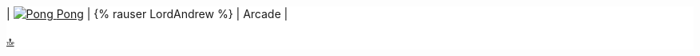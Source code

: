 | <a class="gameicon-link" href="https://retroachievements.org/game/19316" target="_blank" rel="noopener"> <img class="gameicon" src="https://retroachievements.org/Images/062939.png" alt="Pong"> <span>Pong</span></a> | {% rauser LordAndrew %} | Arcade |

<a href="#toc">:top:</a>
